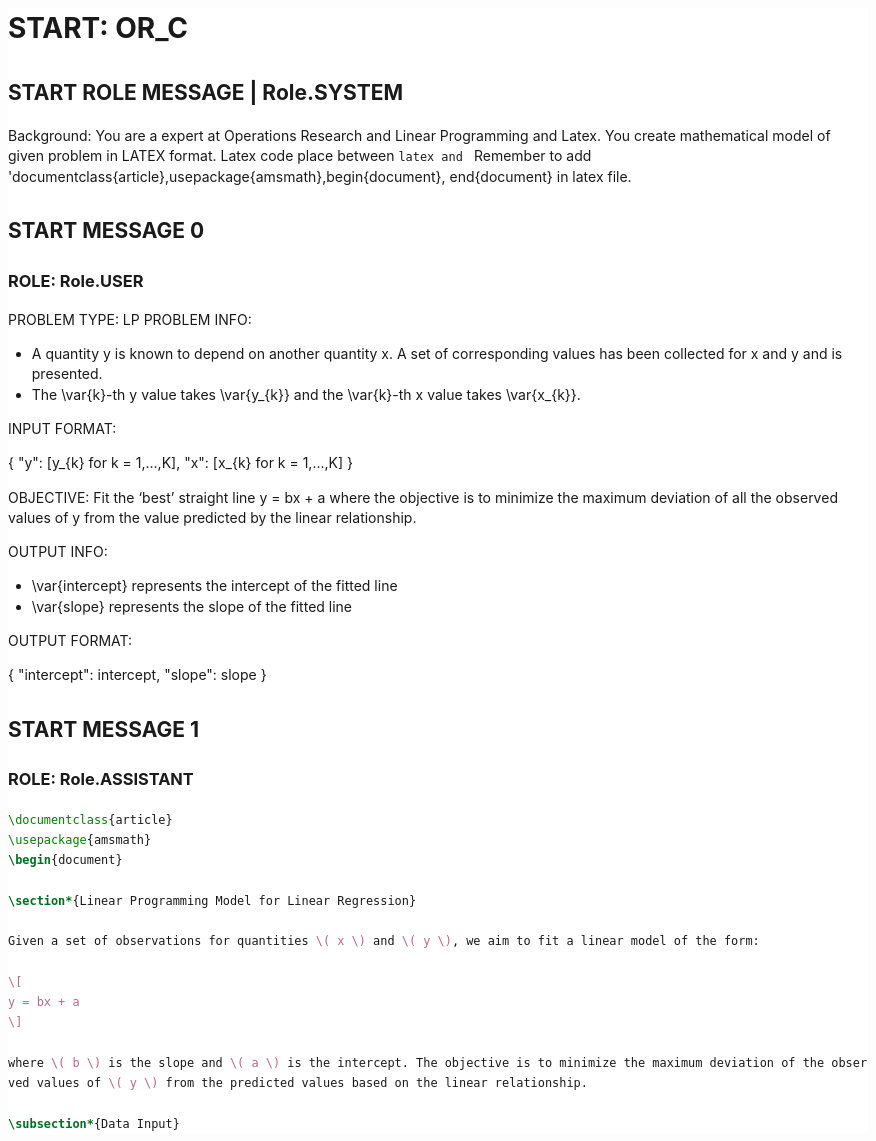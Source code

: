 # START: OR_C 
## START ROLE MESSAGE | Role.SYSTEM 
Background: You are a expert at Operations Research and Linear Programming and Latex. You create mathematical model of given problem in LATEX format. Latex code place between ```latex and ``` Remember to add 'documentclass{article},usepackage{amsmath},begin{document}, end{document} in latex file. 
## START MESSAGE 0 
### ROLE: Role.USER
<DESCRIPTION>
PROBLEM TYPE: LP
PROBLEM INFO:

- A quantity y is known to depend on another quantity x. A set of corresponding values has been collected for x and y and is presented.
- The \var{k}-th y value takes \var{y_{k}} and the \var{k}-th x value takes \var{x_{k}}.

INPUT FORMAT:

{
    "y": [y_{k} for k = 1,...,K],
    "x": [x_{k} for k = 1,...,K]
}


OBJECTIVE: Fit the ‘best’ straight line y = bx + a where the objective is to minimize the maximum deviation of all the observed values of y from the value predicted by the linear relationship.

OUTPUT INFO:

- \var{intercept} represents the intercept of the fitted line
- \var{slope} represents the slope of the fitted line

OUTPUT FORMAT:

{
    "intercept": intercept,
    "slope": slope
}
</DESCRIPTION>


## START MESSAGE 1 
### ROLE: Role.ASSISTANT
```latex
\documentclass{article}
\usepackage{amsmath}
\begin{document}

\section*{Linear Programming Model for Linear Regression}

Given a set of observations for quantities \( x \) and \( y \), we aim to fit a linear model of the form:

\[
y = bx + a
\]

where \( b \) is the slope and \( a \) is the intercept. The objective is to minimize the maximum deviation of the observed values of \( y \) from the predicted values based on the linear relationship.

\subsection*{Data Input}

```